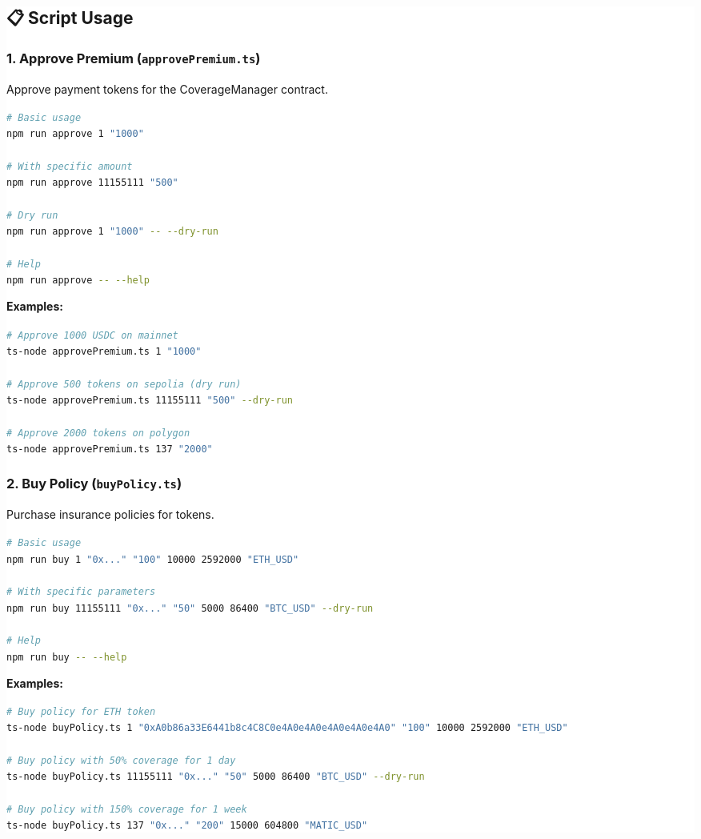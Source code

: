 ## 📋 Script Usage

### 1. Approve Premium (`approvePremium.ts`)

Approve payment tokens for the CoverageManager contract.

```bash
# Basic usage
npm run approve 1 "1000"

# With specific amount
npm run approve 11155111 "500"

# Dry run
npm run approve 1 "1000" -- --dry-run

# Help
npm run approve -- --help
```

**Examples:**
```bash
# Approve 1000 USDC on mainnet
ts-node approvePremium.ts 1 "1000"

# Approve 500 tokens on sepolia (dry run)
ts-node approvePremium.ts 11155111 "500" --dry-run

# Approve 2000 tokens on polygon
ts-node approvePremium.ts 137 "2000"
```

### 2. Buy Policy (`buyPolicy.ts`)

Purchase insurance policies for tokens.

```bash
# Basic usage
npm run buy 1 "0x..." "100" 10000 2592000 "ETH_USD"

# With specific parameters
npm run buy 11155111 "0x..." "50" 5000 86400 "BTC_USD" --dry-run

# Help
npm run buy -- --help
```

**Examples:**
```bash
# Buy policy for ETH token
ts-node buyPolicy.ts 1 "0xA0b86a33E6441b8c4C8C0e4A0e4A0e4A0e4A0e4A0" "100" 10000 2592000 "ETH_USD"

# Buy policy with 50% coverage for 1 day
ts-node buyPolicy.ts 11155111 "0x..." "50" 5000 86400 "BTC_USD" --dry-run

# Buy policy with 150% coverage for 1 week
ts-node buyPolicy.ts 137 "0x..." "200" 15000 604800 "MATIC_USD"
```
